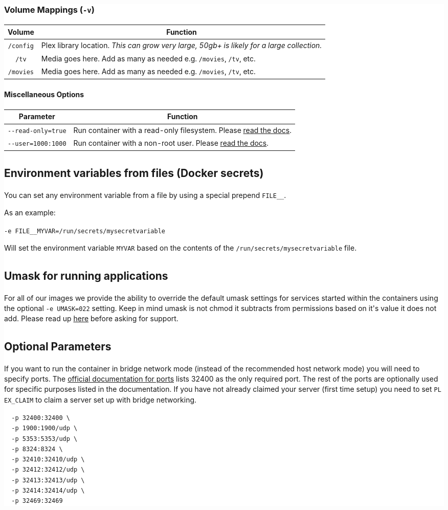 ### Volume Mappings (`-v`)

| Volume | Function |
| :----: | --- |
| `/config` | Plex library location. *This can grow very large, 50gb+ is likely for a large collection.* |
| `/tv` | Media goes here. Add as many as needed e.g. `/movies`, `/tv`, etc. |
| `/movies` | Media goes here. Add as many as needed e.g. `/movies`, `/tv`, etc. |

#### Miscellaneous Options

| Parameter | Function |
| :-----:   | --- |
| `--read-only=true` | Run container with a read-only filesystem. Please [read the docs](https://docs.linuxserver.io/misc/read-only/). |
| `--user=1000:1000` | Run container with a non-root user. Please [read the docs](https://docs.linuxserver.io/misc/non-root/). |

## Environment variables from files (Docker secrets)

You can set any environment variable from a file by using a special prepend `FILE__`.

As an example:

```bash
-e FILE__MYVAR=/run/secrets/mysecretvariable
```

Will set the environment variable `MYVAR` based on the contents of the `/run/secrets/mysecretvariable` file.

## Umask for running applications

For all of our images we provide the ability to override the default umask settings for services started within the containers using the optional `-e UMASK=022` setting.
Keep in mind umask is not chmod it subtracts from permissions based on it's value it does not add. Please read up [here](https://en.wikipedia.org/wiki/Umask) before asking for support.

## Optional Parameters

If you want to run the container in bridge network mode (instead of the recommended host network mode) you will need to specify ports.
The [official documentation for ports](https://support.plex.tv/articles/201543147-what-network-ports-do-i-need-to-allow-through-my-firewall/) lists 32400 as the only required port.
The rest of the ports are optionally used for specific purposes listed in the documentation.
If you have not already claimed your server (first time setup) you need to set `PLEX_CLAIM` to claim a server set up with bridge networking.

```
  -p 32400:32400 \
  -p 1900:1900/udp \
  -p 5353:5353/udp \
  -p 8324:8324 \
  -p 32410:32410/udp \
  -p 32412:32412/udp \
  -p 32413:32413/udp \
  -p 32414:32414/udp \
  -p 32469:32469

```
